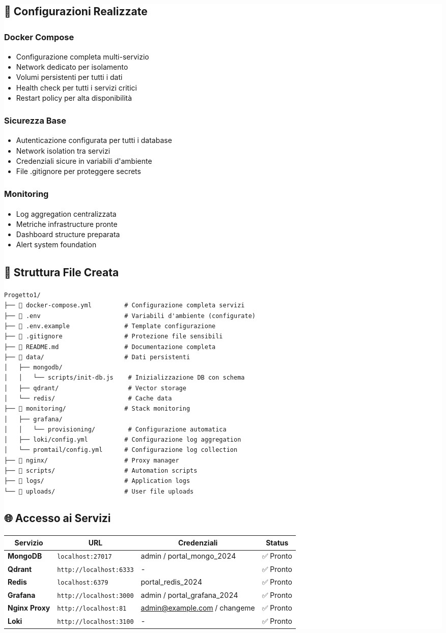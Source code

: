 ## 🔧 Configurazioni Realizzate

### Docker Compose
- Configurazione completa multi-servizio
- Network dedicato per isolamento
- Volumi persistenti per tutti i dati
- Health check per tutti i servizi critici
- Restart policy per alta disponibilità

### Sicurezza Base
- Autenticazione configurata per tutti i database
- Network isolation tra servizi
- Credenziali sicure in variabili d'ambiente
- File .gitignore per proteggere secrets

### Monitoring
- Log aggregation centralizzata
- Metriche infrastructure pronte
- Dashboard structure preparata
- Alert system foundation

## 📁 Struttura File Creata

```
Progetto1/
├── 📄 docker-compose.yml         # Configurazione completa servizi
├── 📄 .env                       # Variabili d'ambiente (configurate)
├── 📄 .env.example               # Template configurazione
├── 📄 .gitignore                 # Protezione file sensibili
├── 📄 README.md                  # Documentazione completa
├── 📁 data/                      # Dati persistenti
│   ├── mongodb/
│   │   └── scripts/init-db.js    # Inizializzazione DB con schema
│   ├── qdrant/                   # Vector storage
│   └── redis/                    # Cache data
├── 📁 monitoring/                # Stack monitoring
│   ├── grafana/
│   │   └── provisioning/         # Configurazione automatica
│   ├── loki/config.yml          # Configurazione log aggregation
│   └── promtail/config.yml      # Configurazione log collection
├── 📁 nginx/                     # Proxy manager
├── 📁 scripts/                   # Automation scripts
├── 📁 logs/                      # Application logs
└── 📁 uploads/                   # User file uploads
```

## 🌐 Accesso ai Servizi

| Servizio | URL | Credenziali | Status |
|----------|-----|------------|--------|
| **MongoDB** | `localhost:27017` | admin / portal_mongo_2024 | ✅ Pronto |
| **Qdrant** | `http://localhost:6333` | - | ✅ Pronto |
| **Redis** | `localhost:6379` | portal_redis_2024 | ✅ Pronto |
| **Grafana** | `http://localhost:3000` | admin / portal_grafana_2024 | ✅ Pronto |
| **Nginx Proxy** | `http://localhost:81` | admin@example.com / changeme | ✅ Pronto |
| **Loki** | `http://localhost:3100` | - | ✅ Pronto |
